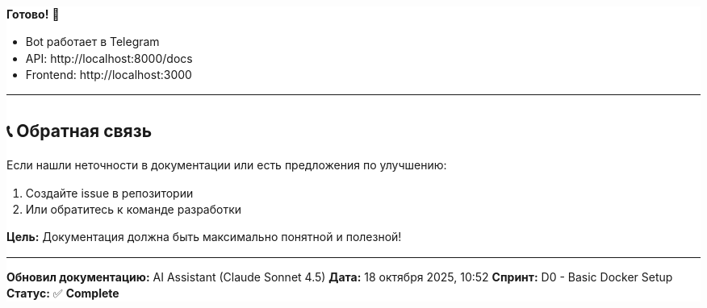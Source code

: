**Готово!** 🎉
- Bot работает в Telegram
- API: http://localhost:8000/docs
- Frontend: http://localhost:3000

---

## 📞 Обратная связь

Если нашли неточности в документации или есть предложения по улучшению:

1. Создайте issue в репозитории
2. Или обратитесь к команде разработки

**Цель:** Документация должна быть максимально понятной и полезной!

---

**Обновил документацию:** AI Assistant (Claude Sonnet 4.5)
**Дата:** 18 октября 2025, 10:52
**Спринт:** D0 - Basic Docker Setup
**Статус:** ✅ **Complete**
